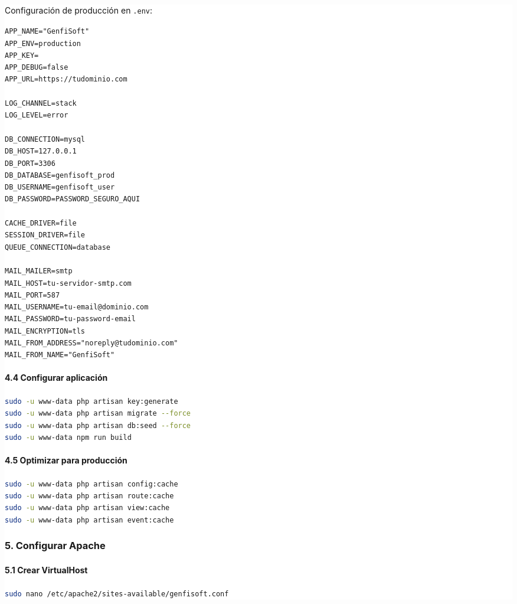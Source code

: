 Configuración de producción en `.env`:
```env
APP_NAME="GenfiSoft"
APP_ENV=production
APP_KEY=
APP_DEBUG=false
APP_URL=https://tudominio.com

LOG_CHANNEL=stack
LOG_LEVEL=error

DB_CONNECTION=mysql
DB_HOST=127.0.0.1
DB_PORT=3306
DB_DATABASE=genfisoft_prod
DB_USERNAME=genfisoft_user
DB_PASSWORD=PASSWORD_SEGURO_AQUI

CACHE_DRIVER=file
SESSION_DRIVER=file
QUEUE_CONNECTION=database

MAIL_MAILER=smtp
MAIL_HOST=tu-servidor-smtp.com
MAIL_PORT=587
MAIL_USERNAME=tu-email@dominio.com
MAIL_PASSWORD=tu-password-email
MAIL_ENCRYPTION=tls
MAIL_FROM_ADDRESS="noreply@tudominio.com"
MAIL_FROM_NAME="GenfiSoft"
```

#### 4.4 Configurar aplicación
```bash
sudo -u www-data php artisan key:generate
sudo -u www-data php artisan migrate --force
sudo -u www-data php artisan db:seed --force
sudo -u www-data npm run build
```

#### 4.5 Optimizar para producción
```bash
sudo -u www-data php artisan config:cache
sudo -u www-data php artisan route:cache
sudo -u www-data php artisan view:cache
sudo -u www-data php artisan event:cache
```

### 5. Configurar Apache

#### 5.1 Crear VirtualHost
```bash
sudo nano /etc/apache2/sites-available/genfisoft.conf
```
